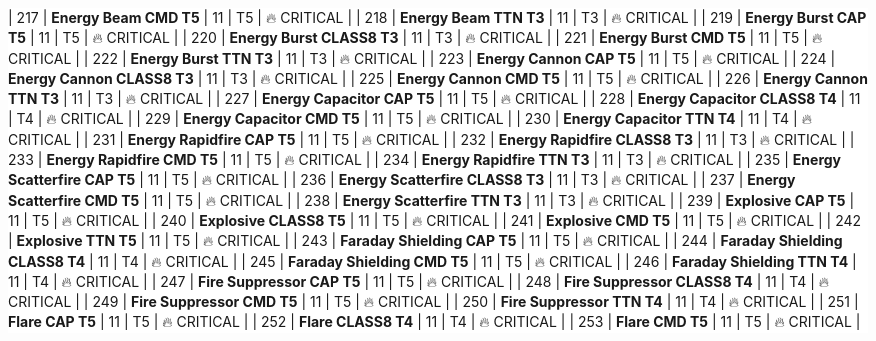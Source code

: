 | 217 | **Energy Beam CMD T5** | 11 | T5 | 🔥 CRITICAL |
| 218 | **Energy Beam TTN T3** | 11 | T3 | 🔥 CRITICAL |
| 219 | **Energy Burst CAP T5** | 11 | T5 | 🔥 CRITICAL |
| 220 | **Energy Burst CLASS8 T3** | 11 | T3 | 🔥 CRITICAL |
| 221 | **Energy Burst CMD T5** | 11 | T5 | 🔥 CRITICAL |
| 222 | **Energy Burst TTN T3** | 11 | T3 | 🔥 CRITICAL |
| 223 | **Energy Cannon CAP T5** | 11 | T5 | 🔥 CRITICAL |
| 224 | **Energy Cannon CLASS8 T3** | 11 | T3 | 🔥 CRITICAL |
| 225 | **Energy Cannon CMD T5** | 11 | T5 | 🔥 CRITICAL |
| 226 | **Energy Cannon TTN T3** | 11 | T3 | 🔥 CRITICAL |
| 227 | **Energy Capacitor CAP T5** | 11 | T5 | 🔥 CRITICAL |
| 228 | **Energy Capacitor CLASS8 T4** | 11 | T4 | 🔥 CRITICAL |
| 229 | **Energy Capacitor CMD T5** | 11 | T5 | 🔥 CRITICAL |
| 230 | **Energy Capacitor TTN T4** | 11 | T4 | 🔥 CRITICAL |
| 231 | **Energy Rapidfire CAP T5** | 11 | T5 | 🔥 CRITICAL |
| 232 | **Energy Rapidfire CLASS8 T3** | 11 | T3 | 🔥 CRITICAL |
| 233 | **Energy Rapidfire CMD T5** | 11 | T5 | 🔥 CRITICAL |
| 234 | **Energy Rapidfire TTN T3** | 11 | T3 | 🔥 CRITICAL |
| 235 | **Energy Scatterfire CAP T5** | 11 | T5 | 🔥 CRITICAL |
| 236 | **Energy Scatterfire CLASS8 T3** | 11 | T3 | 🔥 CRITICAL |
| 237 | **Energy Scatterfire CMD T5** | 11 | T5 | 🔥 CRITICAL |
| 238 | **Energy Scatterfire TTN T3** | 11 | T3 | 🔥 CRITICAL |
| 239 | **Explosive CAP T5** | 11 | T5 | 🔥 CRITICAL |
| 240 | **Explosive CLASS8 T5** | 11 | T5 | 🔥 CRITICAL |
| 241 | **Explosive CMD T5** | 11 | T5 | 🔥 CRITICAL |
| 242 | **Explosive TTN T5** | 11 | T5 | 🔥 CRITICAL |
| 243 | **Faraday Shielding CAP T5** | 11 | T5 | 🔥 CRITICAL |
| 244 | **Faraday Shielding CLASS8 T4** | 11 | T4 | 🔥 CRITICAL |
| 245 | **Faraday Shielding CMD T5** | 11 | T5 | 🔥 CRITICAL |
| 246 | **Faraday Shielding TTN T4** | 11 | T4 | 🔥 CRITICAL |
| 247 | **Fire Suppressor CAP T5** | 11 | T5 | 🔥 CRITICAL |
| 248 | **Fire Suppressor CLASS8 T4** | 11 | T4 | 🔥 CRITICAL |
| 249 | **Fire Suppressor CMD T5** | 11 | T5 | 🔥 CRITICAL |
| 250 | **Fire Suppressor TTN T4** | 11 | T4 | 🔥 CRITICAL |
| 251 | **Flare CAP T5** | 11 | T5 | 🔥 CRITICAL |
| 252 | **Flare CLASS8 T4** | 11 | T4 | 🔥 CRITICAL |
| 253 | **Flare CMD T5** | 11 | T5 | 🔥 CRITICAL |